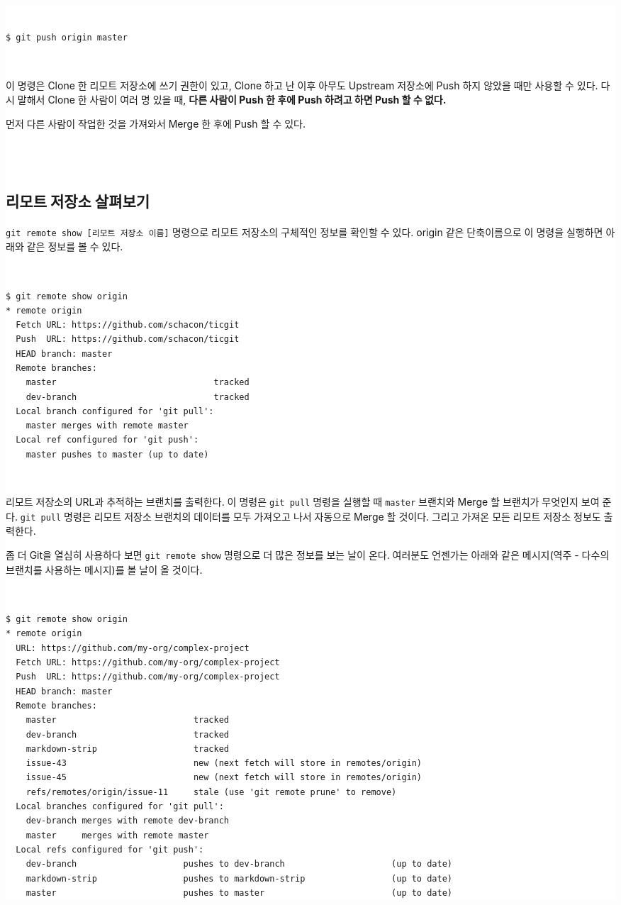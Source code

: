 <br>

```
$ git push origin master
```

<br>

이 명령은 Clone 한 리모트 저장소에 쓰기 권한이 있고, Clone 하고 난 이후 아무도 Upstream 저장소에 Push 하지 않았을 때만 사용할 수 있다. 다시 말해서 Clone 한 사람이 여러 명 있을 때, **다른 사람이 Push 한 후에 Push 하려고 하면 Push 할 수 없다.**

먼저 다른 사람이 작업한 것을 가져와서 Merge 한 후에 Push 할 수 있다.

<br>
<br>

## 리모트 저장소 살펴보기

`git remote show [리모트 저장소 이름]` 명령으로 리모트 저장소의 구체적인 정보를 확인할 수 있다. origin 같은 단축이름으로 이 명령을 실행하면 아래와 같은 정보를 볼 수 있다.

<br>

```
$ git remote show origin
* remote origin
  Fetch URL: https://github.com/schacon/ticgit
  Push  URL: https://github.com/schacon/ticgit
  HEAD branch: master
  Remote branches:
    master                               tracked
    dev-branch                           tracked
  Local branch configured for 'git pull':
    master merges with remote master
  Local ref configured for 'git push':
    master pushes to master (up to date)
```

<br>

리모트 저장소의 URL과 추적하는 브랜치를 출력한다. 이 명령은 `git pull` 명령을 실행할 때 `master` 브랜치와 Merge 할 브랜치가 무엇인지 보여 준다. `git pull` 명령은 리모트 저장소 브랜치의 데이터를 모두 가져오고 나서 자동으로 Merge 할 것이다. 그리고 가져온 모든 리모트 저장소 정보도 출력한다.

좀 더 Git을 열심히 사용하다 보면 `git remote show` 명령으로 더 많은 정보를 보는 날이 온다. 여러분도 언젠가는 아래와 같은 메시지(역주 - 다수의 브랜치를 사용하는 메시지)를 볼 날이 올 것이다.

<br>

```
$ git remote show origin
* remote origin
  URL: https://github.com/my-org/complex-project
  Fetch URL: https://github.com/my-org/complex-project
  Push  URL: https://github.com/my-org/complex-project
  HEAD branch: master
  Remote branches:
    master                           tracked
    dev-branch                       tracked
    markdown-strip                   tracked
    issue-43                         new (next fetch will store in remotes/origin)
    issue-45                         new (next fetch will store in remotes/origin)
    refs/remotes/origin/issue-11     stale (use 'git remote prune' to remove)
  Local branches configured for 'git pull':
    dev-branch merges with remote dev-branch
    master     merges with remote master
  Local refs configured for 'git push':
    dev-branch                     pushes to dev-branch                     (up to date)
    markdown-strip                 pushes to markdown-strip                 (up to date)
    master                         pushes to master                         (up to date)
```